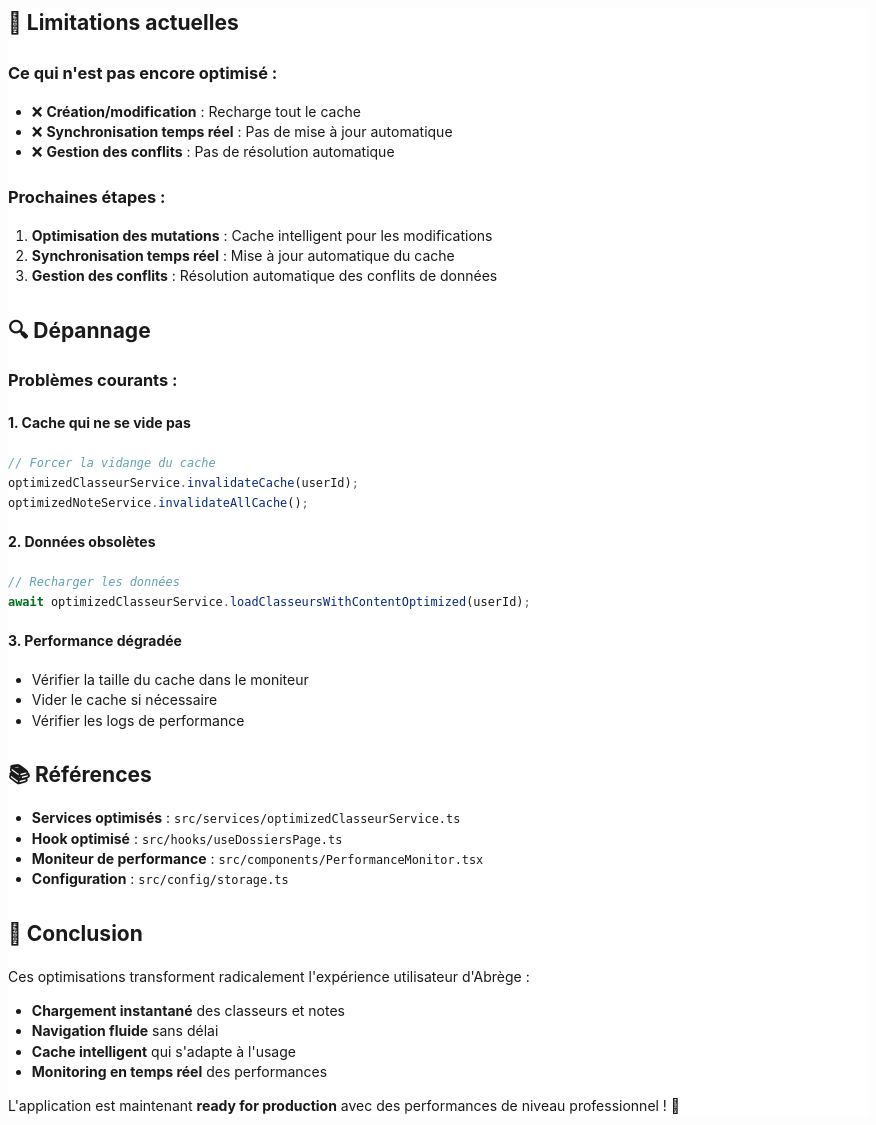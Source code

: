 ## 🚧 **Limitations actuelles**

### **Ce qui n'est pas encore optimisé :**
- ❌ **Création/modification** : Recharge tout le cache
- ❌ **Synchronisation temps réel** : Pas de mise à jour automatique
- ❌ **Gestion des conflits** : Pas de résolution automatique

### **Prochaines étapes :**
1. **Optimisation des mutations** : Cache intelligent pour les modifications
2. **Synchronisation temps réel** : Mise à jour automatique du cache
3. **Gestion des conflits** : Résolution automatique des conflits de données

## 🔍 **Dépannage**

### **Problèmes courants :**

#### **1. Cache qui ne se vide pas**
```typescript
// Forcer la vidange du cache
optimizedClasseurService.invalidateCache(userId);
optimizedNoteService.invalidateAllCache();
```

#### **2. Données obsolètes**
```typescript
// Recharger les données
await optimizedClasseurService.loadClasseursWithContentOptimized(userId);
```

#### **3. Performance dégradée**
- Vérifier la taille du cache dans le moniteur
- Vider le cache si nécessaire
- Vérifier les logs de performance

## 📚 **Références**

- **Services optimisés** : `src/services/optimizedClasseurService.ts`
- **Hook optimisé** : `src/hooks/useDossiersPage.ts`
- **Moniteur de performance** : `src/components/PerformanceMonitor.tsx`
- **Configuration** : `src/config/storage.ts`

## 🎉 **Conclusion**

Ces optimisations transforment radicalement l'expérience utilisateur d'Abrège :

- **Chargement instantané** des classeurs et notes
- **Navigation fluide** sans délai
- **Cache intelligent** qui s'adapte à l'usage
- **Monitoring en temps réel** des performances

L'application est maintenant **ready for production** avec des performances de niveau professionnel ! 🚀 